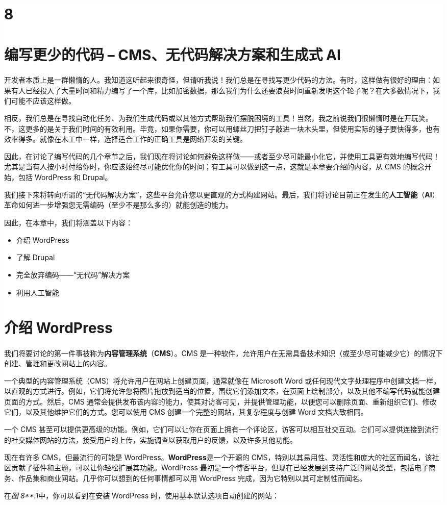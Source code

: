 # 8

# 编写更少的代码 – CMS、无代码解决方案和生成式 AI

开发者本质上是一群懒惰的人。我知道这听起来很奇怪，但请听我说！我们总是在寻找写更少代码的方法。有时，这样做有很好的理由：如果有人已经投入了大量时间和精力编写了一个库，比如加密数据，那么我们为什么还要浪费时间重新发明这个轮子呢？在大多数情况下，我们可能不应该这样做。

相反，我们总是在寻找自动化任务、为我们生成代码或以其他方式帮助我们摆脱困境的工具！当然，我之前说我们很懒惰时是在开玩笑。不，这更多的是关于我们时间的有效利用。毕竟，如果你需要，你可以用螺丝刀把钉子敲进一块木头里，但使用实际的锤子要快得多，也有效率得多。就像在木工中一样，选择适合工作的正确工具是网络开发的关键。

因此，在讨论了编写代码的几个章节之后，我们现在将讨论如何避免这样做——或者至少尽可能最小化它，并使用工具更有效地编写代码！尤其是当有人按小时付给你时，你应该始终尽可能优化你的时间；有工具可以做到这一点，这就是本章要介绍的内容，从 CMS 的概念开始，包括 WordPress 和 Drupal。

我们接下来将转向所谓的“无代码解决方案”，这些平台允许您以更直观的方式构建网站。最后，我们将讨论目前正在发生的**人工智能**（**AI**）革命如何进一步增强您无需编码（至少不是那么多的）就能创造的能力。

因此，在本章中，我们将涵盖以下内容：

+   介绍 WordPress

+   了解 Drupal

+   完全放弃编码——“无代码”解决方案

+   利用人工智能

# 介绍 WordPress

我们将要讨论的第一件事被称为**内容管理系统**（**CMS**）。CMS 是一种软件，允许用户在无需具备技术知识（或至少尽可能减少它）的情况下创建、管理和更改网站上的内容。

一个典型的内容管理系统（CMS）将允许用户在网站上创建页面，通常就像在 Microsoft Word 或任何现代文字处理程序中创建文档一样，以直观的方式进行。例如，它们将允许您将图片拖放到适当的位置，围绕它们添加文本，在页面上绘制部分，以及其他不编写代码就能创建页面的方式。然后，CMS 通常会提供发布该内容的能力，使其对访客可见，并提供管理功能，以便您可以删除页面、重新组织它们、修改它们，以及其他维护它们的方式。您可以使用 CMS 创建一个完整的网站，其复杂程度与创建 Word 文档大致相同。

一个 CMS 甚至可以提供更高级的功能。例如，它们可以让你在页面上拥有一个评论区，访客可以相互社交互动。它们可以提供连接到流行的社交媒体网站的方法，接受用户的上传，实施调查以获取用户的反馈，以及许多其他功能。

现在有许多 CMS，但最流行的可能是 WordPress。**WordPress**是一个开源的 CMS，特别以其易用性、灵活性和庞大的社区而闻名，该社区贡献了插件和主题，可以让你轻松扩展其功能。WordPress 最初是一个博客平台，但现在已经发展到支持广泛的网站类型，包括电子商务、作品集和商业网站。几乎你可以想到的任何事情都可以用 WordPress 完成，因为它特别以其可定制性而闻名。

在*图 8**.1*中，你可以看到在安装 WordPress 时，使用基本默认选项自动创建的网站：
